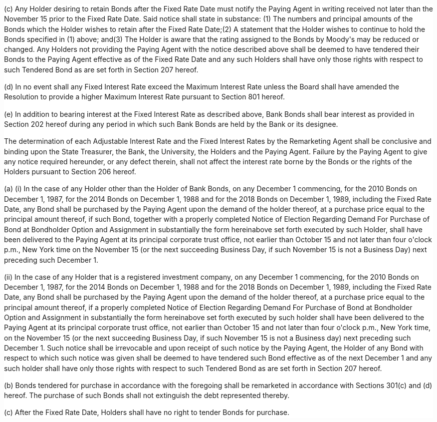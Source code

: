 (c) Any Holder desiring to retain Bonds after the Fixed Rate Date must notify the Paying Agent in writing received not later than the November 15 prior to the Fixed Rate Date. Said notice shall state in substance: (1) The numbers and principal amounts of the Bonds which the Holder wishes to retain after the Fixed Rate Date;(2) A statement that the Holder wishes to continue to hold the Bonds specified in (1) above; and(3) The Holder is aware that the rating assigned to the Bonds by Moody's may be reduced or changed. Any Holders not providing the Paying Agent with the notice described above shall be deemed to have tendered their Bonds to the Paying Agent effective as of the Fixed Rate Date and any such Holders shall have only those rights with respect to such Tendered Bond as are set forth in Section 207 hereof.

(d) In no event shall any Fixed Interest Rate exceed the Maximum Interest Rate unless the Board shall have amended the Resolution to provide a higher Maximum Interest Rate pursuant to Section 801 hereof.

(e) In addition to bearing interest at the Fixed Interest Rate as described above, Bank Bonds shall bear interest as provided in Section 202 hereof during any period in which such Bank Bonds are held by the Bank or its designee.

The determination of each Adjustable Interest Rate and the Fixed Interest Rates by the Remarketing Agent shall be conclusive and binding upon the State Treasurer, the Bank, the University, the Holders and the Paying Agent. Failure by the Paying Agent to give any notice required hereunder, or any defect therein, shall not affect the interest rate borne by the Bonds or the rights of the Holders pursuant to Section 206 hereof.

(a) (i) In the case of any Holder other than the Holder of Bank Bonds, on any December 1 commencing, for the 2010 Bonds on December 1, 1987, for the 2014 Bonds on December 1, 1988 and for the 2018 Bonds on December 1, 1989, including the Fixed Rate Date, any Bond shall be purchased by the Paying Agent upon the demand of the holder thereof, at a purchase price equal to the principal amount thereof, if such Bond, together with a properly completed Notice of Election Regarding Demand For Purchase of Bond at Bondholder Option and Assignment in substantially the form hereinabove set forth executed by such Holder, shall have been delivered to the Paying Agent at its principal corporate trust office, not earlier than October 15 and not later than four o'clock p.m., New York time on the November 15 (or the next succeeding Business Day, if such November 15 is not a Business Day) next preceding such December 1.

(ii) In the case of any Holder that is a registered investment company, on any December 1 commencing, for the 2010 Bonds on December 1, 1987, for the 2014 Bonds on December 1, 1988 and for the 2018 Bonds on December 1, 1989, including the Fixed Rate Date, any Bond shall be purchased by the Paying Agent upon the demand of the holder thereof, at a purchase price equal to the principal amount thereof, if a properly completed Notice of Election Regarding Demand For Purchase of Bond at Bondholder Option and Assignment in substantially the form hereinabove set forth executed by such holder shall have been delivered to the Paying Agent at its principal corporate trust office, not earlier than October 15 and not later than four o'clock p.m., New York time, on the November 15 (or the next succeeding Business Day, if such November 15 is not a Business day) next preceding such December 1. Such notice shall be irrevocable and upon receipt of such notice by the Paying Agent, the Holder of any Bond with respect to which such notice was given shall be deemed to have tendered such Bond effective as of the next December 1 and any such holder shall have only those rights with respect to such Tendered Bond as are set forth in Section 207 hereof.

(b) Bonds tendered for purchase in accordance with the foregoing shall be remarketed in accordance with Sections 301(c) and (d) hereof. The purchase of such Bonds shall not extinguish the debt represented thereby.

(c) After the Fixed Rate Date, Holders shall have no right to tender Bonds for purchase.
